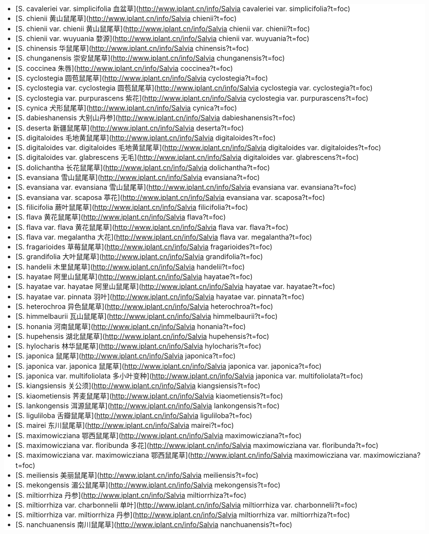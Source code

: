 * [S.  cavaleriei var. simplicifolia  血盆草](http://www.iplant.cn/info/Salvia cavaleriei var. simplicifolia?t=foc)
* [S.  chienii  黄山鼠尾草](http://www.iplant.cn/info/Salvia chienii?t=foc)
* [S.  chienii var. chienii  黄山鼠尾草](http://www.iplant.cn/info/Salvia chienii var. chienii?t=foc)
* [S.  chienii var. wuyuania  婺源](http://www.iplant.cn/info/Salvia chienii var. wuyuania?t=foc)
* [S.  chinensis  华鼠尾草](http://www.iplant.cn/info/Salvia chinensis?t=foc)
* [S.  chunganensis  崇安鼠尾草](http://www.iplant.cn/info/Salvia chunganensis?t=foc)
* [S.  coccinea  朱唇](http://www.iplant.cn/info/Salvia coccinea?t=foc)
* [S.  cyclostegia  圆苞鼠尾草](http://www.iplant.cn/info/Salvia cyclostegia?t=foc)
* [S.  cyclostegia var. cyclostegia  圆苞鼠尾草](http://www.iplant.cn/info/Salvia cyclostegia var. cyclostegia?t=foc)
* [S.  cyclostegia var. purpurascens  紫花](http://www.iplant.cn/info/Salvia cyclostegia var. purpurascens?t=foc)
* [S.  cynica  犬形鼠尾草](http://www.iplant.cn/info/Salvia cynica?t=foc)
* [S.  dabieshanensis  大别山丹参](http://www.iplant.cn/info/Salvia dabieshanensis?t=foc)
* [S.  deserta  新疆鼠尾草](http://www.iplant.cn/info/Salvia deserta?t=foc)
* [S.  digitaloides  毛地黄鼠尾草](http://www.iplant.cn/info/Salvia digitaloides?t=foc)
* [S.  digitaloides var. digitaloides  毛地黄鼠尾草](http://www.iplant.cn/info/Salvia digitaloides var. digitaloides?t=foc)
* [S.  digitaloides var. glabrescens  无毛](http://www.iplant.cn/info/Salvia digitaloides var. glabrescens?t=foc)
* [S.  dolichantha  长花鼠尾草](http://www.iplant.cn/info/Salvia dolichantha?t=foc)
* [S.  evansiana  雪山鼠尾草](http://www.iplant.cn/info/Salvia evansiana?t=foc)
* [S.  evansiana var. evansiana  雪山鼠尾草](http://www.iplant.cn/info/Salvia evansiana var. evansiana?t=foc)
* [S.  evansiana var. scaposa  葶花](http://www.iplant.cn/info/Salvia evansiana var. scaposa?t=foc)
* [S.  filicifolia  蕨叶鼠尾草](http://www.iplant.cn/info/Salvia filicifolia?t=foc)
* [S.  flava  黄花鼠尾草](http://www.iplant.cn/info/Salvia flava?t=foc)
* [S.  flava var. flava  黄花鼠尾草](http://www.iplant.cn/info/Salvia flava var. flava?t=foc)
* [S.  flava var. megalantha  大花](http://www.iplant.cn/info/Salvia flava var. megalantha?t=foc)
* [S.  fragarioides  草莓鼠尾草](http://www.iplant.cn/info/Salvia fragarioides?t=foc)
* [S.  grandifolia  大叶鼠尾草](http://www.iplant.cn/info/Salvia grandifolia?t=foc)
* [S.  handelii  木里鼠尾草](http://www.iplant.cn/info/Salvia handelii?t=foc)
* [S.  hayatae  阿里山鼠尾草](http://www.iplant.cn/info/Salvia hayatae?t=foc)
* [S.  hayatae var. hayatae  阿里山鼠尾草](http://www.iplant.cn/info/Salvia hayatae var. hayatae?t=foc)
* [S.  hayatae var. pinnata  羽叶](http://www.iplant.cn/info/Salvia hayatae var. pinnata?t=foc)
* [S.  heterochroa  异色鼠尾草](http://www.iplant.cn/info/Salvia heterochroa?t=foc)
* [S.  himmelbaurii  瓦山鼠尾草](http://www.iplant.cn/info/Salvia himmelbaurii?t=foc)
* [S.  honania  河南鼠尾草](http://www.iplant.cn/info/Salvia honania?t=foc)
* [S.  hupehensis  湖北鼠尾草](http://www.iplant.cn/info/Salvia hupehensis?t=foc)
* [S.  hylocharis  林华鼠尾草](http://www.iplant.cn/info/Salvia hylocharis?t=foc)
* [S.  japonica  鼠尾草](http://www.iplant.cn/info/Salvia japonica?t=foc)
* [S.  japonica var. japonica  鼠尾草](http://www.iplant.cn/info/Salvia japonica var. japonica?t=foc)
* [S.  japonica var. multifoliolata  多小叶变种](http://www.iplant.cn/info/Salvia japonica var. multifoliolata?t=foc)
* [S.  kiangsiensis  关公须](http://www.iplant.cn/info/Salvia kiangsiensis?t=foc)
* [S.  kiaometiensis  荠麦鼠尾草](http://www.iplant.cn/info/Salvia kiaometiensis?t=foc)
* [S.  lankongensis  洱源鼠尾草](http://www.iplant.cn/info/Salvia lankongensis?t=foc)
* [S.  liguliloba  舌瓣鼠尾草](http://www.iplant.cn/info/Salvia liguliloba?t=foc)
* [S.  mairei  东川鼠尾草](http://www.iplant.cn/info/Salvia mairei?t=foc)
* [S.  maximowicziana  鄂西鼠尾草](http://www.iplant.cn/info/Salvia maximowicziana?t=foc)
* [S.  maximowicziana var. floribunda  多花](http://www.iplant.cn/info/Salvia maximowicziana var. floribunda?t=foc)
* [S.  maximowicziana var. maximowicziana  鄂西鼠尾草](http://www.iplant.cn/info/Salvia maximowicziana var. maximowicziana?t=foc)
* [S.  meiliensis  美丽鼠尾草](http://www.iplant.cn/info/Salvia meiliensis?t=foc)
* [S.  mekongensis  湄公鼠尾草](http://www.iplant.cn/info/Salvia mekongensis?t=foc)
* [S.  miltiorrhiza  丹参](http://www.iplant.cn/info/Salvia miltiorrhiza?t=foc)
* [S.  miltiorrhiza var. charbonnelii  单叶](http://www.iplant.cn/info/Salvia miltiorrhiza var. charbonnelii?t=foc)
* [S.  miltiorrhiza var. miltiorrhiza  丹参](http://www.iplant.cn/info/Salvia miltiorrhiza var. miltiorrhiza?t=foc)
* [S.  nanchuanensis  南川鼠尾草](http://www.iplant.cn/info/Salvia nanchuanensis?t=foc)